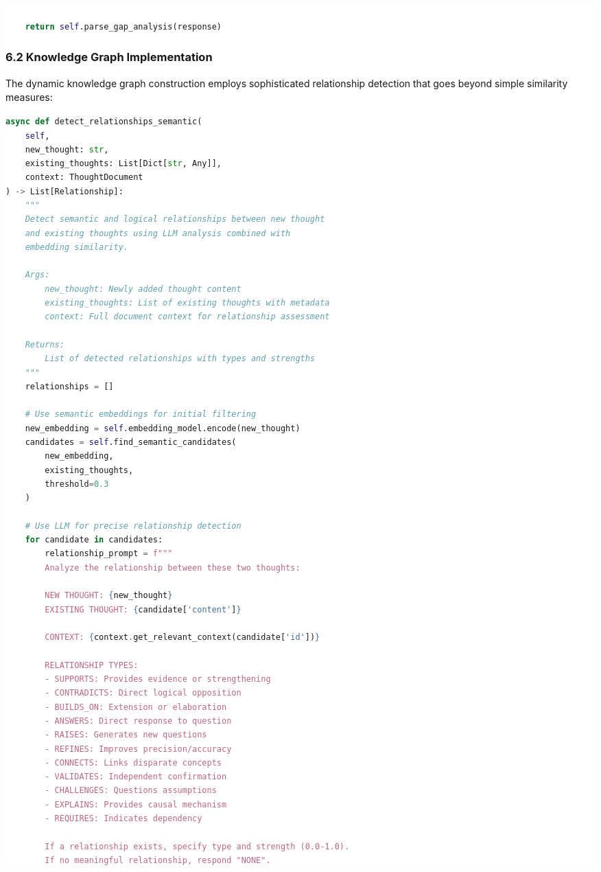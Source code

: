 ```python
    
    return self.parse_gap_analysis(response)
```

### 6.2 Knowledge Graph Implementation

The dynamic knowledge graph construction employs sophisticated relationship detection that goes beyond simple similarity measures:

```python
async def detect_relationships_semantic(
    self,
    new_thought: str,
    existing_thoughts: List[Dict[str, Any]],
    context: ThoughtDocument
) -> List[Relationship]:
    """
    Detect semantic and logical relationships between new thought
    and existing thoughts using LLM analysis combined with 
    embedding similarity.
    
    Args:
        new_thought: Newly added thought content
        existing_thoughts: List of existing thoughts with metadata
        context: Full document context for relationship assessment
        
    Returns:
        List of detected relationships with types and strengths
    """
    relationships = []
    
    # Use semantic embeddings for initial filtering
    new_embedding = self.embedding_model.encode(new_thought)
    candidates = self.find_semantic_candidates(
        new_embedding, 
        existing_thoughts, 
        threshold=0.3
    )
    
    # Use LLM for precise relationship detection
    for candidate in candidates:
        relationship_prompt = f"""
        Analyze the relationship between these two thoughts:
        
        NEW THOUGHT: {new_thought}
        EXISTING THOUGHT: {candidate['content']}
        
        CONTEXT: {context.get_relevant_context(candidate['id'])}
        
        RELATIONSHIP TYPES:
        - SUPPORTS: Provides evidence or strengthening
        - CONTRADICTS: Direct logical opposition  
        - BUILDS_ON: Extension or elaboration
        - ANSWERS: Direct response to question
        - RAISES: Generates new questions
        - REFINES: Improves precision/accuracy
        - CONNECTS: Links disparate concepts
        - VALIDATES: Independent confirmation
        - CHALLENGES: Questions assumptions
        - EXPLAINS: Provides causal mechanism
        - REQUIRES: Indicates dependency
        
        If a relationship exists, specify type and strength (0.0-1.0).
        If no meaningful relationship, respond "NONE".
```
